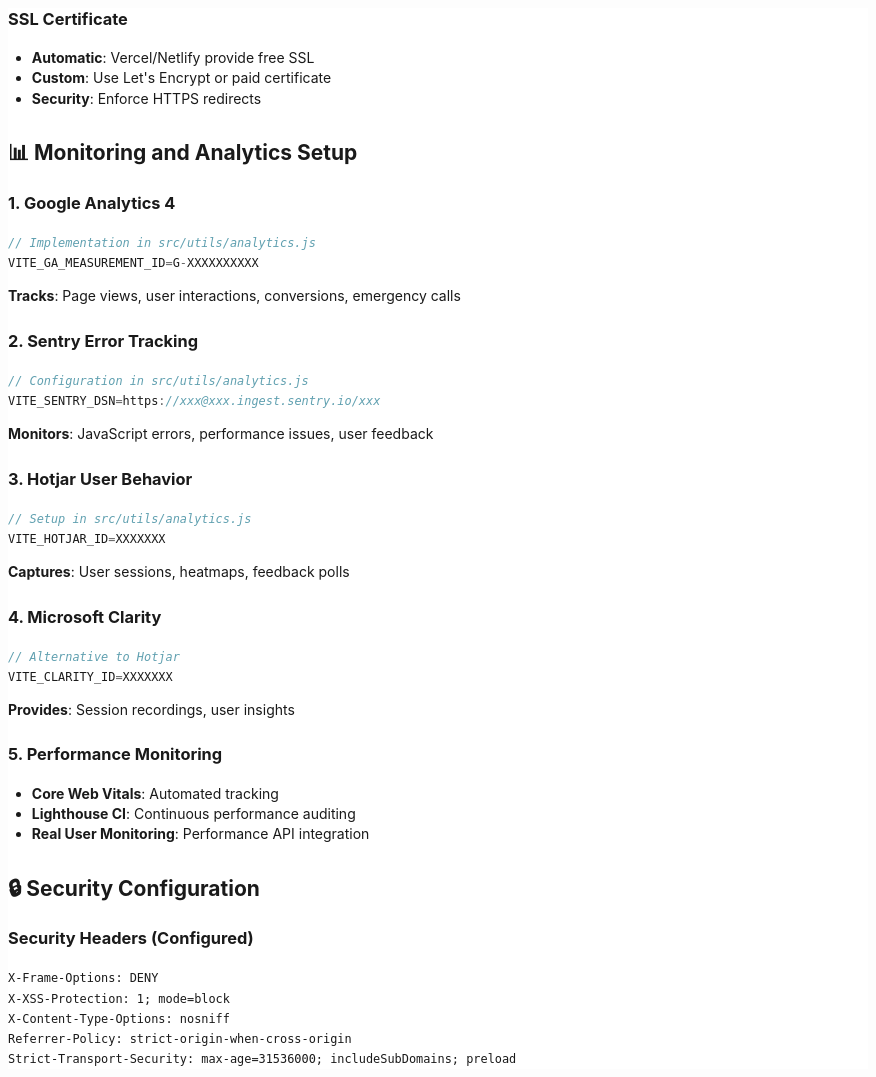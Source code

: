 ### SSL Certificate
- **Automatic**: Vercel/Netlify provide free SSL
- **Custom**: Use Let's Encrypt or paid certificate
- **Security**: Enforce HTTPS redirects

## 📊 Monitoring and Analytics Setup

### 1. **Google Analytics 4**
```javascript
// Implementation in src/utils/analytics.js
VITE_GA_MEASUREMENT_ID=G-XXXXXXXXXX
```
**Tracks**: Page views, user interactions, conversions, emergency calls

### 2. **Sentry Error Tracking**
```javascript
// Configuration in src/utils/analytics.js
VITE_SENTRY_DSN=https://xxx@xxx.ingest.sentry.io/xxx
```
**Monitors**: JavaScript errors, performance issues, user feedback

### 3. **Hotjar User Behavior**
```javascript
// Setup in src/utils/analytics.js
VITE_HOTJAR_ID=XXXXXXX
```
**Captures**: User sessions, heatmaps, feedback polls

### 4. **Microsoft Clarity**
```javascript
// Alternative to Hotjar
VITE_CLARITY_ID=XXXXXXX
```
**Provides**: Session recordings, user insights

### 5. **Performance Monitoring**
- **Core Web Vitals**: Automated tracking
- **Lighthouse CI**: Continuous performance auditing
- **Real User Monitoring**: Performance API integration

## 🔒 Security Configuration

### Security Headers (Configured)
```
X-Frame-Options: DENY
X-XSS-Protection: 1; mode=block
X-Content-Type-Options: nosniff
Referrer-Policy: strict-origin-when-cross-origin
Strict-Transport-Security: max-age=31536000; includeSubDomains; preload
```
